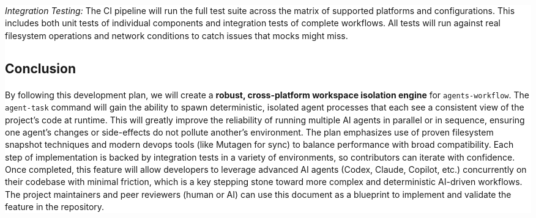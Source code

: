 *Integration Testing:* The CI pipeline will run the full test suite across the matrix of supported platforms and configurations. This includes both unit tests of individual components and integration tests of complete workflows. All tests will run against real filesystem operations and network conditions to catch issues that mocks might miss.

## Conclusion

By following this development plan, we will create a **robust, cross-platform workspace isolation engine** for `agents-workflow`. The `agent-task` command will gain the ability to spawn deterministic, isolated agent processes that each see a consistent view of the project’s code at runtime. This will greatly improve the reliability of running multiple AI agents in parallel or in sequence, ensuring one agent’s changes or side-effects do not pollute another’s environment. The plan emphasizes use of proven filesystem snapshot techniques and modern devops tools (like Mutagen for sync) to balance performance with broad compatibility. Each step of implementation is backed by integration tests in a variety of environments, so contributors can iterate with confidence. Once completed, this feature will allow developers to leverage advanced AI agents (Codex, Claude, Copilot, etc.) concurrently on their codebase with minimal friction, which is a key stepping stone toward more complex and deterministic AI-driven workflows. The project maintainers and peer reviewers (human or AI) can use this document as a blueprint to implement and validate the feature in the repository.
